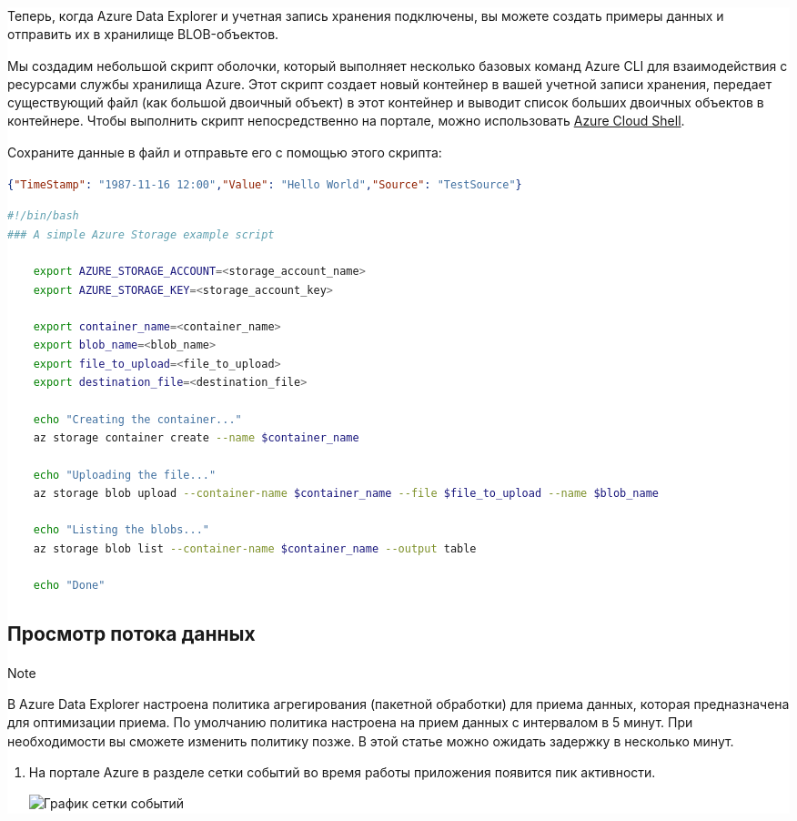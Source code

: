 Теперь, когда Azure Data Explorer и учетная запись хранения подключены, вы можете создать примеры данных и отправить их в хранилище BLOB-объектов.

Мы создадим небольшой скрипт оболочки, который выполняет несколько базовых команд Azure CLI для взаимодействия с ресурсами службы хранилища Azure. Этот скрипт создает новый контейнер в вашей учетной записи хранения, передает существующий файл (как большой двоичный объект) в этот контейнер и выводит список больших двоичных объектов в контейнере. Чтобы выполнить скрипт непосредственно на портале, можно использовать [Azure Cloud Shell](https://docs.microsoft.com/azure/cloud-shell/overview).

Сохраните данные в файл и отправьте его с помощью этого скрипта:

```Json
{"TimeStamp": "1987-11-16 12:00","Value": "Hello World","Source": "TestSource"}
```

```bash
#!/bin/bash
### A simple Azure Storage example script

    export AZURE_STORAGE_ACCOUNT=<storage_account_name>
    export AZURE_STORAGE_KEY=<storage_account_key>

    export container_name=<container_name>
    export blob_name=<blob_name>
    export file_to_upload=<file_to_upload>
    export destination_file=<destination_file>

    echo "Creating the container..."
    az storage container create --name $container_name

    echo "Uploading the file..."
    az storage blob upload --container-name $container_name --file $file_to_upload --name $blob_name

    echo "Listing the blobs..."
    az storage blob list --container-name $container_name --output table

    echo "Done"
```

## <a name="review-the-data-flow"></a>Просмотр потока данных

> [!NOTE]
> В Azure Data Explorer настроена политика агрегирования (пакетной обработки) для приема данных, которая предназначена для оптимизации приема.
По умолчанию политика настроена на прием данных с интервалом в 5 минут.
При необходимости вы сможете изменить политику позже. В этой статье можно ожидать задержку в несколько минут.

1. На портале Azure в разделе сетки событий во время работы приложения появится пик активности.

    ![График сетки событий](media/ingest-data-event-grid/event-grid-graph.png)
